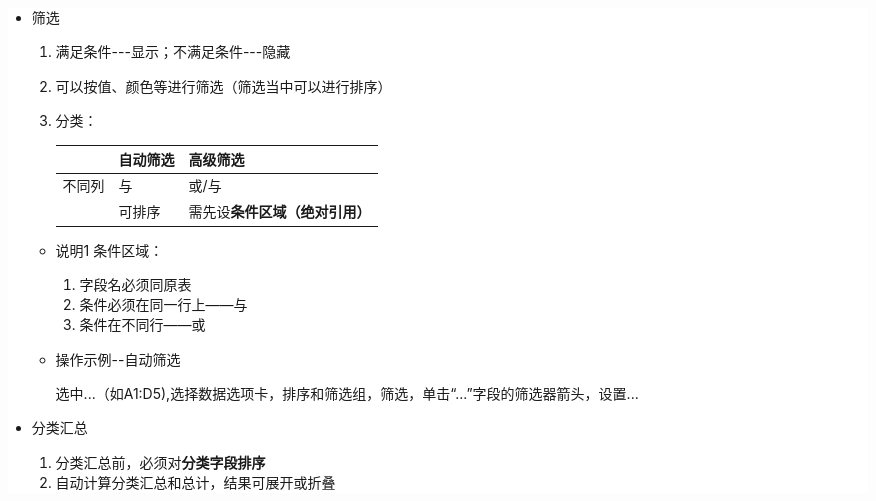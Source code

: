    - 筛选

     1. 满足条件---显示；不满足条件---隐藏

     2. 可以按值、颜色等进行筛选（筛选当中可以进行排序）

     3. 分类：

        |        | 自动筛选 | 高级筛选                       |
        | ------ | -------- | ------------------------------ |
        | 不同列 | 与       | 或/与                          |
        |        | 可排序   | 需先设**条件区域（绝对引用）** |

     - 说明1 条件区域：

       1. 字段名必须同原表
       2. 条件必须在同一行上——与
       3. 条件在不同行——或

     - 操作示例--自动筛选
   
       选中...（如A1:D5),选择数据选项卡，排序和筛选组，筛选，单击“...”字段的筛选器箭头，设置...
   
   - 分类汇总
   
     1. 分类汇总前，必须对**分类字段排序**
     2. 自动计算分类汇总和总计，结果可展开或折叠
